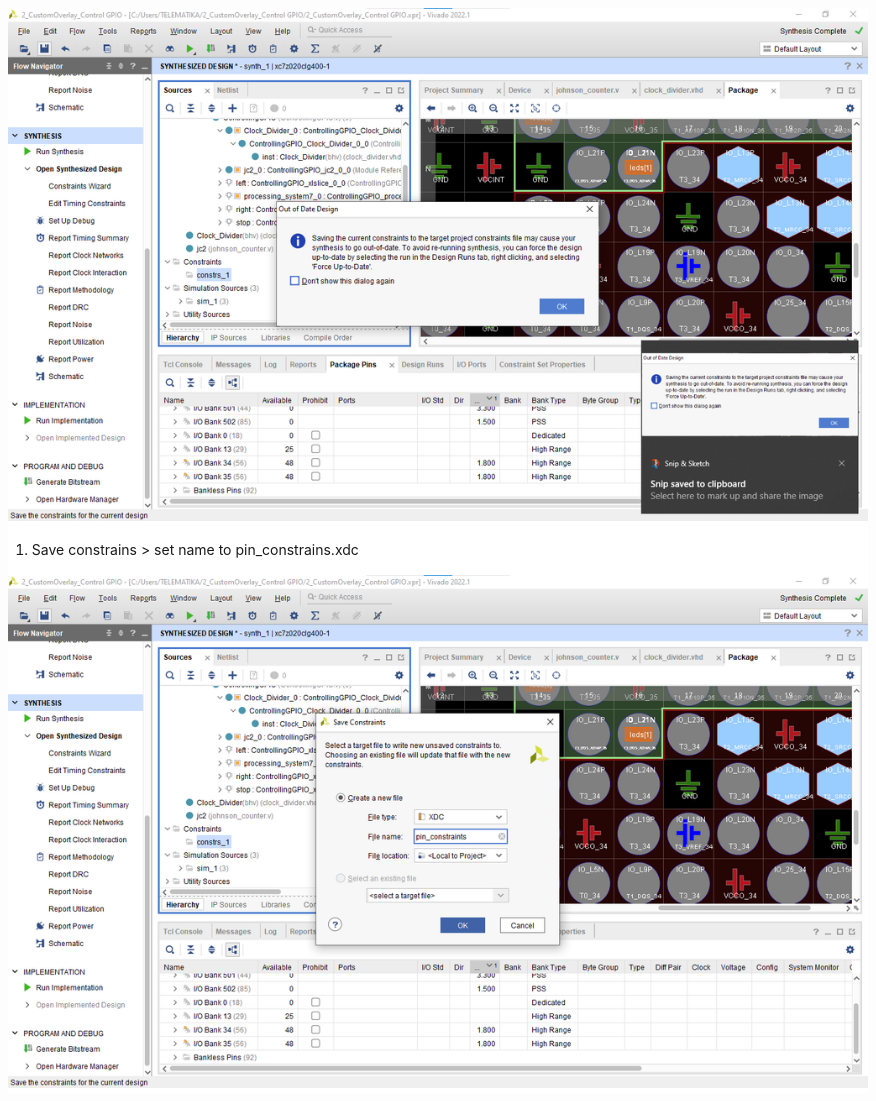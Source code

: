 ![Untitled](Activate%20Built-in%20LED/Untitled%2044.png)

1. Save constrains > set name to pin_constrains.xdc

![Untitled](Activate%20Built-in%20LED/Untitled%2045.png)
